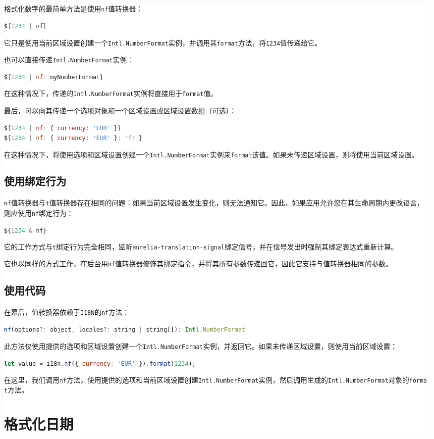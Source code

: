 格式化数字的最简单方法是使用`nf`值转换器：

```js
${1234 | nf} 

```

它只是使用当前区域设置创建一个`Intl.NumberFormat`实例，并调用其`format`方法，将`1234`值传递给它。

也可以直接传递`Intl.NumberFormat`实例：

```js
${1234 | nf: myNumberFormat} 

```

在这种情况下，传递的`Intl.NumberFormat`实例将直接用于`format`值。

最后，可以向其传递一个选项对象和一个区域设置或区域设置数组（可选）：

```js
${1234 | nf: { currency: 'EUR' }} 
${1234 | nf: { currency: 'EUR' }: 'fr'} 

```

在这种情况下，将使用选项和区域设置创建一个`Intl.NumberFormat`实例来`format`该值。如果未传递区域设置，则将使用当前区域设置。

## 使用绑定行为

`nf`值转换器与`t`值转换器存在相同的问题：如果当前区域设置发生变化，则无法通知它。因此，如果应用允许您在其生命周期内更改语言，则应使用`nf`绑定行为：

```js
${1234 & nf} 

```

它的工作方式与`t`绑定行为完全相同，监听`aurelia-translation-signal`绑定信号，并在信号发出时强制其绑定表达式重新计算。

它也以同样的方式工作，在后台用`nf`值转换器修饰其绑定指令，并将其所有参数传递回它，因此它支持与值转换器相同的参数。

## 使用代码

在幕后，值转换器依赖于`I18N`的`nf`方法：

```js
nf(options?: object, locales?: string | string[]): Intl.NumberFormat 

```

此方法仅使用提供的选项和区域设置创建一个`Intl.NumberFormat`实例，并返回它。如果未传递区域设置，则使用当前区域设置：

```js
let value = i18n.nf({ currency: 'EUR' }).format(1234); 

```

在这里，我们调用`nf`方法，使用提供的选项和当前区域设置创建`Intl.NumberFormat`实例，然后调用生成的`Intl.NumberFormat`对象的`format`方法。

# 格式化日期
